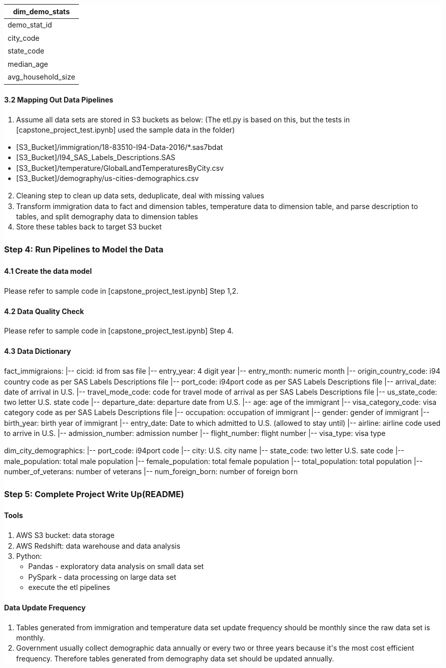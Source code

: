 | dim_demo_stats   | 
|----------------|
| demo_stat_id    |
| city_code      |
| state_code     |
| median_age|
| avg_household_size|

#### 3.2 Mapping Out Data Pipelines
1. Assume all data sets are stored in S3 buckets as below: (The etl.py is based on this, but the tests in [capstone_project_test.ipynb] used the sample data in the folder)
- [S3_Bucket]/immigration/18-83510-I94-Data-2016/*.sas7bdat
- [S3_Bucket]/I94_SAS_Labels_Descriptions.SAS
- [S3_Bucket]/temperature/GlobalLandTemperaturesByCity.csv
- [S3_Bucket]/demography/us-cities-demographics.csv
2. Cleaning step to clean up data sets, deduplicate, deal with missing values
3. Transform immigration data to fact and dimension tables, temperature data to dimension table, and parse description to tables, and split demography data to dimension tables
4. Store these tables back to target S3 bucket

### Step 4: Run Pipelines to Model the Data 
#### 4.1 Create the data model
Please refer to sample code in  [capstone_project_test.ipynb] Step 1,2.
#### 4.2 Data Quality Check
Please refer to sample code in  [capstone_project_test.ipynb] Step 4.
#### 4.3 Data Dictionary 
fact_immigraions:
|-- cicid: id from sas file
|-- entry_year: 4 digit year
|-- entry_month: numeric month
|-- origin_country_code: i94 country code as per SAS Labels Descriptions file
|-- port_code: i94port code as per SAS Labels Descriptions file
|-- arrival_date: date of arrival in U.S.
|-- travel_mode_code: code for travel mode of arrival as per SAS Labels Descriptions file
|-- us_state_code: two letter U.S. state code
|-- departure_date: departure date from U.S.
|-- age: age of the immigrant
|-- visa_category_code: visa category code as per SAS Labels Descriptions file
|-- occupation: occupation of immigrant
|-- gender: gender of immigrant
|-- birth_year: birth year of immigrant
|-- entry_date: Date to which admitted to U.S. (allowed to stay until)
|-- airline: airline code used to arrive in U.S.
|-- admission_number: admission number
|-- flight_number: flight number
|-- visa_type: visa type

dim_city_demographics:
|-- port_code: i94port code
|-- city: U.S. city name
|-- state_code: two letter U.S. sate code
|-- male_population: total male population
|-- female_population: total female population
|-- total_population: total population
|-- number_of_veterans: number of veterans
|-- num_foreign_born: number of foreign born

### Step 5: Complete Project Write Up(README)
#### Tools
1. AWS S3 bucket: data storage
2. AWS Redshift: data warehouse and data analysis
3. Python:
    * Pandas - exploratory data analysis on small data set
    * PySpark - data processing on large data set
    * execute the etl pipelines

#### Data Update Frequency
1. Tables generated from immigration and temperature data set update frequency should be monthly since the raw data set is monthly.
2. Government usually collect demographic data annually or every two or three years because it's the most cost efficient frequency. Therefore tables generated from demography data set should be updated annually.
